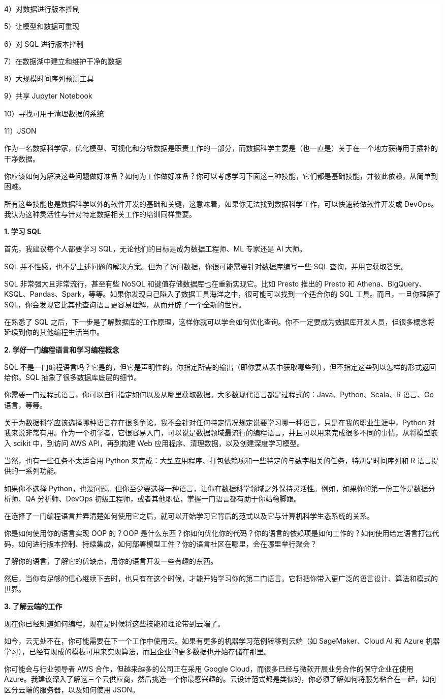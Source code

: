 4）对数据进行版本控制

5）让模型和数据可重现

6）对 SQL 进行版本控制

7）在数据湖中建立和维护干净的数据

8）大规模时间序列预测工具

9）共享 Jupyter Notebook

10）寻找可用于清理数据的系统

11）JSON

作为一名数据科学家，优化模型、可视化和分析数据是职责工作的一部分，而数据科学主要是（也一直是）关于在一个地方获得用于插补的干净数据。

你应该如何为解决这些问题做好准备？如何为工作做好准备？你可以考虑学习下面这三种技能，它们都是基础技能，并彼此依赖，从简单到困难。

所有这些技能也是数据科学以外的软件开发的基础和关键，这意味着，如果你无法找到数据科学工作，可以快速转做软件开发或 DevOps。我认为这种灵活性与针对特定数据相关工作的培训同样重要。

**1. 学习 SQL**

首先，我建议每个人都要学习 SQL，无论他们的目标是成为数据工程师、ML 专家还是 AI 大师。

SQL 并不性感，也不是上述问题的解决方案。但为了访问数据，你很可能需要针对数据库编写一些 SQL 查询，并用它获取答案。

SQL 非常强大且非常流行，甚至有些 NoSQL 和键值存储数据库也在重新实现它。比如 Presto 推出的 Presto 和 Athena、BigQuery、KSQL、Pandas、Spark，等等。如果你发现自己陷入了数据工具海洋之中，很可能可以找到一个适合你的 SQL 工具。而且，一旦你理解了 SQL，你会发现它比其他查询语言更容易理解，从而开辟了一个全新的世界。

在熟悉了 SQL 之后，下一步是了解数据库的工作原理，这样你就可以学会如何优化查询。你不一定要成为数据库开发人员，但很多概念将延续到你的其他编程生活当中。

**2. 学好一门编程语言和学习编程概念**

SQL 不是一门编程语言吗？它是的，但它是声明性的。你指定所需的输出（即你要从表中获取哪些列），但不指定这些列以怎样的形式返回给你。SQL 抽象了很多数据库底层的细节。

你需要一门过程式语言，你可以自行指定如何以及从哪里获取数据。大多数现代语言都是过程式的：Java、Python、Scala、R 语言、Go 语言，等等。

关于为数据科学应该选择哪种语言存在很多争论，我不会针对任何特定情况规定说要学习哪一种语言，只是在我的职业生涯中，Python 对我来说非常有用。作为一个初学者，它很容易入门，可以说是数据领域最流行的编程语言，并且可以用来完成很多不同的事情，从将模型嵌入 scikit 中，到访问 AWS API，再到构建 Web 应用程序、清理数据，以及创建深度学习模型。

当然，也有一些任务不太适合用 Python 来完成：大型应用程序、打包依赖项和一些特定的与数字相关的任务，特别是时间序列和 R 语言提供的一系列功能。

如果你不选择 Python，也没问题。但你至少要选择一种语言，让你在数据科学领域之外保持灵活性。例如，如果你的第一份工作是数据分析师、QA 分析师、DevOps 初级工程师，或者其他职位，掌握一门语言都有助于你站稳脚跟。

在选择了一门编程语言并弄清楚如何使用它之后，就可以开始学习它背后的范式以及它与计算机科学生态系统的关系。

你是如何使用你的语言实现 OOP 的？OOP 是什么东西？你如何优化你的代码？你的语言的依赖项是如何工作的？如何使用给定语言打包代码，如何进行版本控制、持续集成，如何部署模型工件？你的语言社区在哪里，会在哪里举行聚会？

了解你的语言，了解它的优缺点，用你的语言开发一些有趣的东西。

然后，当你有足够的信心继续下去时，也只有在这个时候，才能开始学习你的第二门语言。它将把你带入更广泛的语言设计、算法和模式的世界。

**3. 了解云端的工作**

现在你已经知道如何编程，现在是时候将这些技能和理论带到云端了。

如今，云无处不在，你可能需要在下一个工作中使用云。如果有更多的机器学习范例转移到云端（如 SageMaker、Cloud AI 和 Azure 机器学习），已经有现成的模板可用来实现算法，而且企业的更多数据也开始存储在那里。

你可能会与行业领导者 AWS 合作，但越来越多的公司正在采用 Google Cloud，而很多已经与微软开展业务合作的保守企业在使用 Azure。我建议深入了解这三个云供应商，然后挑选一个你最感兴趣的。云设计范式都是类似的，你必须了解如何将服务粘合在一起，如何区分云端的服务器，以及如何使用 JSON。
